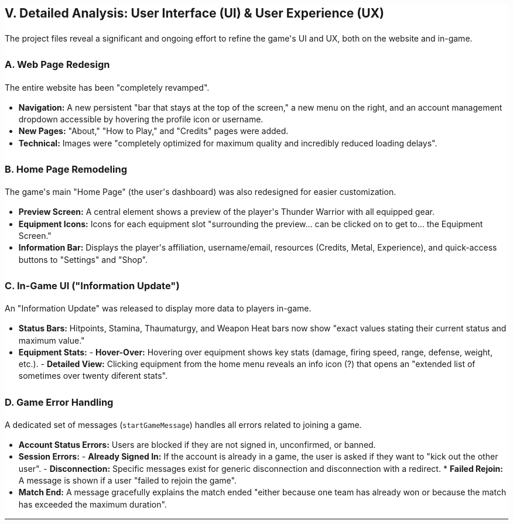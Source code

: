 ## **V. Detailed Analysis: User Interface (UI) & User Experience (UX)**

The project files reveal a significant and ongoing effort to refine the game's UI and UX, both on the website and in-game.

### **A. Web Page Redesign**

The entire website has been "completely revamped".

- **Navigation:** A new persistent "bar that stays at the top of the screen," a new menu on the right, and an account management dropdown accessible by hovering the profile icon or username.
- **New Pages:** "About," "How to Play," and "Credits" pages were added.
- **Technical:** Images were "completely optimized for maximum quality and incredibly reduced loading delays".

### **B. Home Page Remodeling**

The game's main "Home Page" (the user's dashboard) was also redesigned for easier customization.

- **Preview Screen:** A central element shows a preview of the player's Thunder Warrior with all equipped gear.
- **Equipment Icons:** Icons for each equipment slot "surrounding the preview... can be clicked on to get to... the Equipment Screen."
- **Information Bar:** Displays the player's affiliation, username/email, resources (Credits, Metal, Experience), and quick-access buttons to "Settings" and "Shop".

### **C. In-Game UI ("Information Update")**

An "Information Update" was released to display more data to players in-game.

- **Status Bars:** Hitpoints, Stamina, Thaumaturgy, and Weapon Heat bars now show "exact values stating their current status and maximum value."
- **Equipment Stats:**
      -  **Hover-Over:** Hovering over equipment shows key stats (damage, firing speed, range, defense, weight, etc.).
      -  **Detailed View:** Clicking equipment from the home menu reveals an info icon (?) that opens an "extended list of sometimes over twenty diferent stats".

### **D. Game Error Handling**

A dedicated set of messages (`startGameMessage`) handles all errors related to joining a game.

- **Account Status Errors:** Users are blocked if they are not signed in, unconfirmed, or banned.
- **Session Errors:**
      -  **Already Signed In:** If the account is already in a game, the user is asked if they want to "kick out the other user".
      -  **Disconnection:** Specific messages exist for generic disconnection and disconnection with a redirect.
      \* **Failed Rejoin:** A message is shown if a user "failed to rejoin the game".
- **Match End:** A message gracefully explains the match ended "either because one team has already won or because the match has exceeded the maximum duration".

---